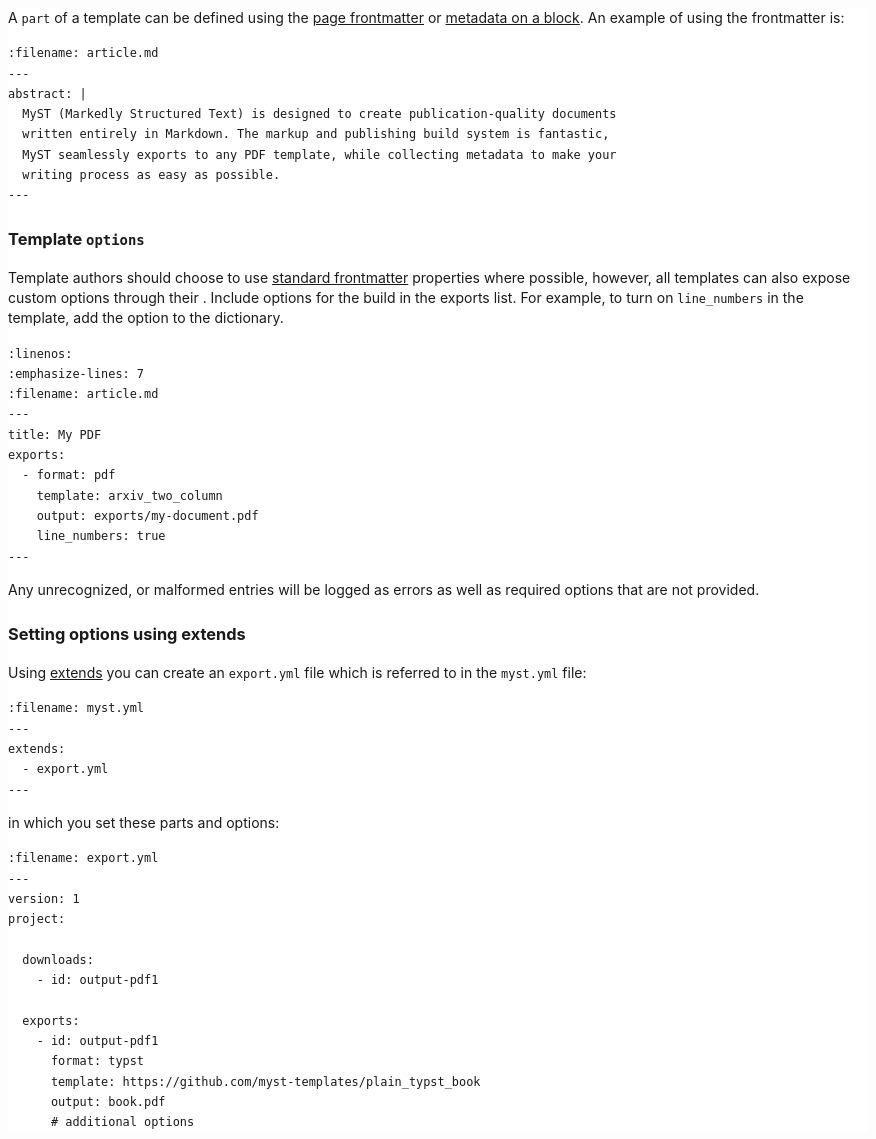 A `part` of a template can be defined using the [page frontmatter](#parts:frontmatter) or [metadata on a block](#parts:blocks). An example of using the frontmatter is:

```{code-block} yaml
:filename: article.md
---
abstract: |
  MyST (Markedly Structured Text) is designed to create publication-quality documents
  written entirely in Markdown. The markup and publishing build system is fantastic,
  MyST seamlessly exports to any PDF template, while collecting metadata to make your
  writing process as easy as possible.
---
```

### Template `options`

Template authors should choose to use [standard frontmatter](./frontmatter.md) properties where possible, however, all templates can also expose custom options through their [](xref:jtex#template-yml). Include options for the build in the exports list. For example, to turn on `line_numbers` in the template, add the option to the dictionary.

```{code-block} yaml
:linenos:
:emphasize-lines: 7
:filename: article.md
---
title: My PDF
exports:
  - format: pdf
    template: arxiv_two_column
    output: exports/my-document.pdf
    line_numbers: true
---
```

Any unrecognized, or malformed entries will be logged as errors as well as required options that are not provided.


### Setting options using extends
Using [extends](#composing-myst-yml) you can create an `export.yml` file which is referred to in the `myst.yml` file: 

```{code-block} yaml
:filename: myst.yml
---
extends:
  - export.yml
---
```

in which you set these parts and options:

```{code-block} yaml
:filename: export.yml
---
version: 1
project:

  downloads:
    - id: output-pdf1

  exports:
    - id: output-pdf1
      format: typst
      template: https://github.com/myst-templates/plain_typst_book
      output: book.pdf
      # additional options
```